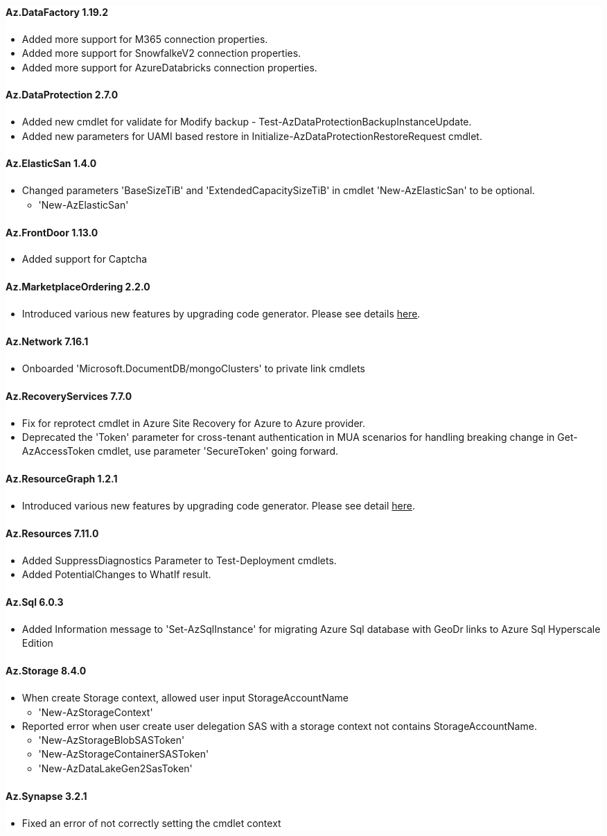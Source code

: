 #### Az.DataFactory 1.19.2
* Added more support for M365 connection properties.
* Added more support for SnowfalkeV2 connection properties.
* Added more support for AzureDatabricks connection properties.

#### Az.DataProtection 2.7.0
* Added new cmdlet for validate for Modify backup - Test-AzDataProtectionBackupInstanceUpdate.
* Added new parameters for UAMI based restore in Initialize-AzDataProtectionRestoreRequest cmdlet.

#### Az.ElasticSan 1.4.0
* Changed parameters 'BaseSizeTiB' and 'ExtendedCapacitySizeTiB' in cmdlet 'New-AzElasticSan' to be optional.
    - 'New-AzElasticSan'

#### Az.FrontDoor 1.13.0
* Added support for Captcha

#### Az.MarketplaceOrdering 2.2.0
* Introduced various new features by upgrading code generator. Please see details [here](https://github.com/Azure/azure-powershell/blob/main/documentation/Autorest-powershell-v4-new-features.md).

#### Az.Network 7.16.1
* Onboarded 'Microsoft.DocumentDB/mongoClusters' to private link cmdlets

#### Az.RecoveryServices 7.7.0
* Fix for reprotect cmdlet in Azure Site Recovery for Azure to Azure provider.
* Deprecated the 'Token' parameter for cross-tenant authentication in MUA scenarios for handling breaking change in Get-AzAccessToken cmdlet, use parameter 'SecureToken' going forward.

#### Az.ResourceGraph 1.2.1
* Introduced various new features by upgrading code generator. Please see detail [here](https://github.com/Azure/azure-powershell/blob/main/documentation/Autorest-powershell-v4-new-features.md).

#### Az.Resources 7.11.0
* Added SuppressDiagnostics Parameter to Test-Deployment cmdlets.
* Added PotentialChanges to WhatIf result.

#### Az.Sql 6.0.3
* Added Information message to 'Set-AzSqlInstance' for migrating Azure Sql database with GeoDr links to Azure Sql Hyperscale Edition

#### Az.Storage 8.4.0
* When create Storage context, allowed user input StorageAccountName
    - 'New-AzStorageContext'
* Reported error when user create user delegation SAS with a storage context not contains StorageAccountName.
    - 'New-AzStorageBlobSASToken'
    - 'New-AzStorageContainerSASToken'
    - 'New-AzDataLakeGen2SasToken'

#### Az.Synapse 3.2.1
* Fixed an error of not correctly setting the cmdlet context
